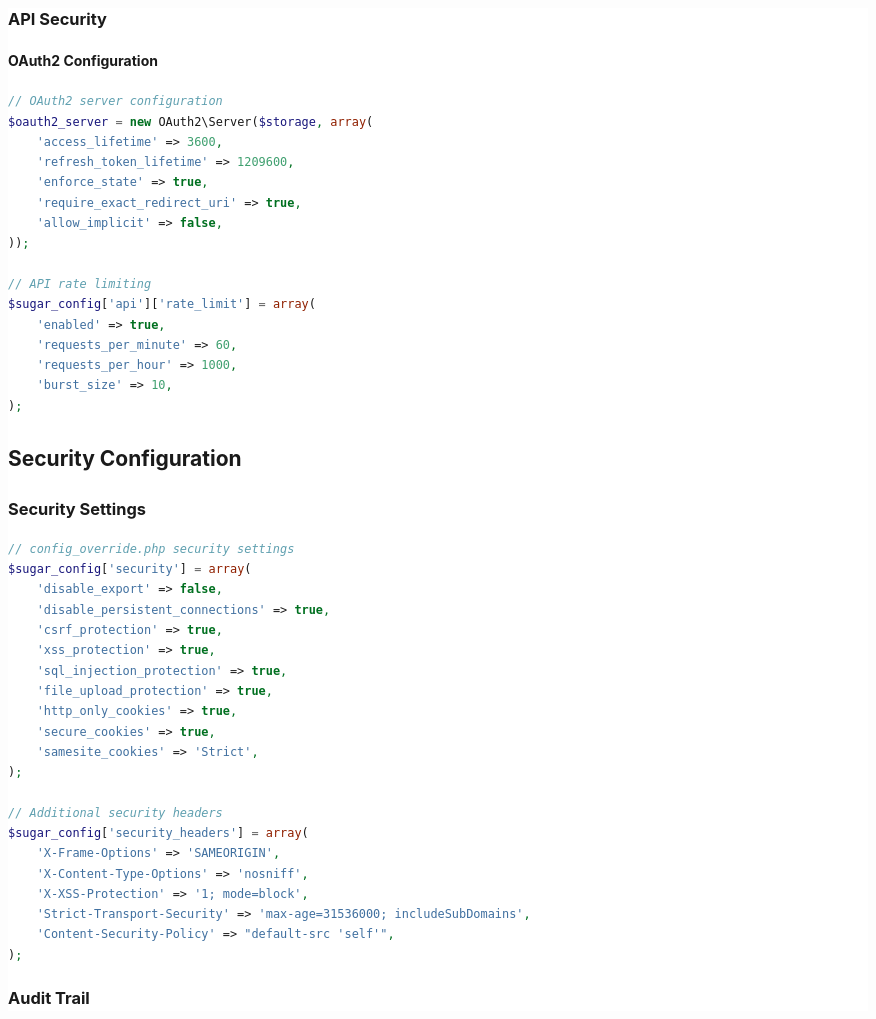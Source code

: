 ### API Security

#### OAuth2 Configuration

```php
// OAuth2 server configuration
$oauth2_server = new OAuth2\Server($storage, array(
    'access_lifetime' => 3600,
    'refresh_token_lifetime' => 1209600,
    'enforce_state' => true,
    'require_exact_redirect_uri' => true,
    'allow_implicit' => false,
));

// API rate limiting
$sugar_config['api']['rate_limit'] = array(
    'enabled' => true,
    'requests_per_minute' => 60,
    'requests_per_hour' => 1000,
    'burst_size' => 10,
);
```

## Security Configuration

### Security Settings

```php
// config_override.php security settings
$sugar_config['security'] = array(
    'disable_export' => false,
    'disable_persistent_connections' => true,
    'csrf_protection' => true,
    'xss_protection' => true,
    'sql_injection_protection' => true,
    'file_upload_protection' => true,
    'http_only_cookies' => true,
    'secure_cookies' => true,
    'samesite_cookies' => 'Strict',
);

// Additional security headers
$sugar_config['security_headers'] = array(
    'X-Frame-Options' => 'SAMEORIGIN',
    'X-Content-Type-Options' => 'nosniff',
    'X-XSS-Protection' => '1; mode=block',
    'Strict-Transport-Security' => 'max-age=31536000; includeSubDomains',
    'Content-Security-Policy' => "default-src 'self'",
);
```

### Audit Trail
